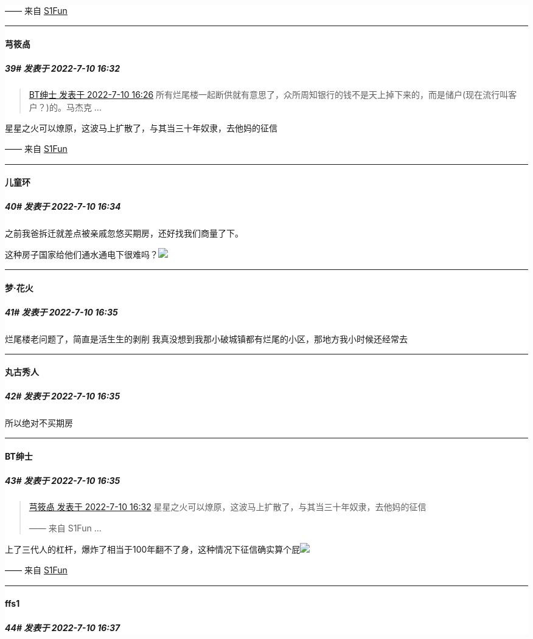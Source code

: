 —— 来自 [S1Fun](https://s1fun.koalcat.com)

*****

####  芎筱卨  
##### 39#       发表于 2022-7-10 16:32

<blockquote><a href="httphttps://bbs.saraba1st.com/2b/forum.php?mod=redirect&amp;goto=findpost&amp;pid=56595818&amp;ptid=2080260" target="_blank">BT绅士 发表于 2022-7-10 16:26</a>
所有烂尾楼一起断供就有意思了，众所周知银行的钱不是天上掉下来的，而是储户(现在流行叫客户？)的。马杰克 ...</blockquote>
星星之火可以燎原，这波马上扩散了，与其当三十年奴隶，去他妈的征信

—— 来自 [S1Fun](https://s1fun.koalcat.com)

*****

####  儿童环  
##### 40#       发表于 2022-7-10 16:34

之前我爸拆迁就差点被亲戚忽悠买期房，还好找我们商量了下。

这种房子国家给他们通水通电下很难吗？<img src="https://static.saraba1st.com/image/smiley/face2017/001.png" referrerpolicy="no-referrer">

*****

####  梦·花火  
##### 41#       发表于 2022-7-10 16:35

烂尾楼老问题了，简直是活生生的剥削
我真没想到我那小破城镇都有烂尾的小区，那地方我小时候还经常去

*****

####  丸古秀人  
##### 42#       发表于 2022-7-10 16:35

所以绝对不买期房

*****

####  BT绅士  
##### 43#       发表于 2022-7-10 16:35

<blockquote><a href="httphttps://bbs.saraba1st.com/2b/forum.php?mod=redirect&amp;goto=findpost&amp;pid=56595867&amp;ptid=2080260" target="_blank">芎筱卨 发表于 2022-7-10 16:32</a>
星星之火可以燎原，这波马上扩散了，与其当三十年奴隶，去他妈的征信

—— 来自 S1Fun ...</blockquote>
上了三代人的杠杆，爆炸了相当于100年翻不了身，这种情况下征信确实算个屁<img src="https://static.saraba1st.com/image/smiley/face2017/037.png" referrerpolicy="no-referrer">

—— 来自 [S1Fun](https://s1fun.koalcat.com)

*****

####  ffs1  
##### 44#       发表于 2022-7-10 16:37
